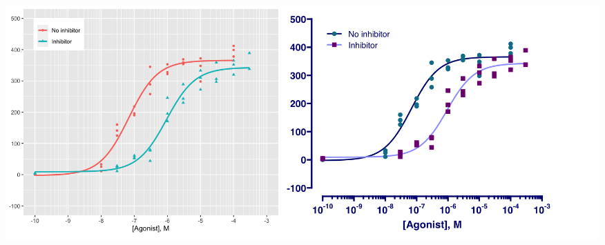 <img src="man/figures/README-ex2-1.png" width="400" /><img src="man/figures/README-ex2-2.png" width="400" />
